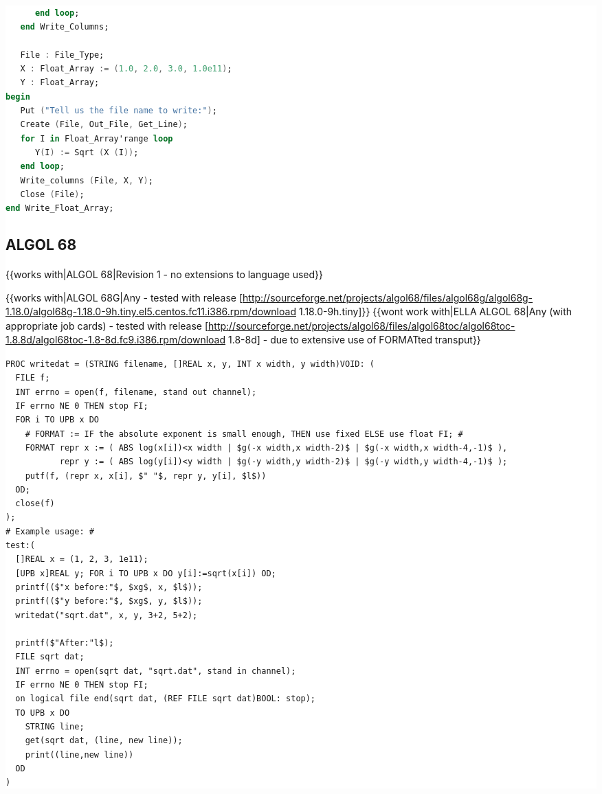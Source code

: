 ```ada
      end loop;
   end Write_Columns;
   
   File : File_Type;
   X : Float_Array := (1.0, 2.0, 3.0, 1.0e11);
   Y : Float_Array;
begin
   Put ("Tell us the file name to write:");
   Create (File, Out_File, Get_Line);
   for I in Float_Array'range loop
      Y(I) := Sqrt (X (I));
   end loop;
   Write_columns (File, X, Y);
   Close (File);
end Write_Float_Array;
```



## ALGOL 68

{{works with|ALGOL 68|Revision 1 - no extensions to language used}}

{{works with|ALGOL 68G|Any - tested with release [http://sourceforge.net/projects/algol68/files/algol68g/algol68g-1.18.0/algol68g-1.18.0-9h.tiny.el5.centos.fc11.i386.rpm/download 1.18.0-9h.tiny]}}
{{wont work with|ELLA ALGOL 68|Any (with appropriate job cards) - tested with release [http://sourceforge.net/projects/algol68/files/algol68toc/algol68toc-1.8.8d/algol68toc-1.8-8d.fc9.i386.rpm/download 1.8-8d] - due to extensive use of FORMATted transput}}

```algol68
PROC writedat = (STRING filename, []REAL x, y, INT x width, y width)VOID: (
  FILE f;
  INT errno = open(f, filename, stand out channel);
  IF errno NE 0 THEN stop FI;
  FOR i TO UPB x DO
    # FORMAT := IF the absolute exponent is small enough, THEN use fixed ELSE use float FI; #
    FORMAT repr x := ( ABS log(x[i])<x width | $g(-x width,x width-2)$ | $g(-x width,x width-4,-1)$ ),
           repr y := ( ABS log(y[i])<y width | $g(-y width,y width-2)$ | $g(-y width,y width-4,-1)$ );
    putf(f, (repr x, x[i], $" "$, repr y, y[i], $l$))
  OD;
  close(f)
);
# Example usage: #
test:(
  []REAL x = (1, 2, 3, 1e11);
  [UPB x]REAL y; FOR i TO UPB x DO y[i]:=sqrt(x[i]) OD;
  printf(($"x before:"$, $xg$, x, $l$));
  printf(($"y before:"$, $xg$, y, $l$));
  writedat("sqrt.dat", x, y, 3+2, 5+2);

  printf($"After:"l$);
  FILE sqrt dat;
  INT errno = open(sqrt dat, "sqrt.dat", stand in channel);
  IF errno NE 0 THEN stop FI;
  on logical file end(sqrt dat, (REF FILE sqrt dat)BOOL: stop);
  TO UPB x DO
    STRING line;
    get(sqrt dat, (line, new line));
    print((line,new line))
  OD
)
```
 